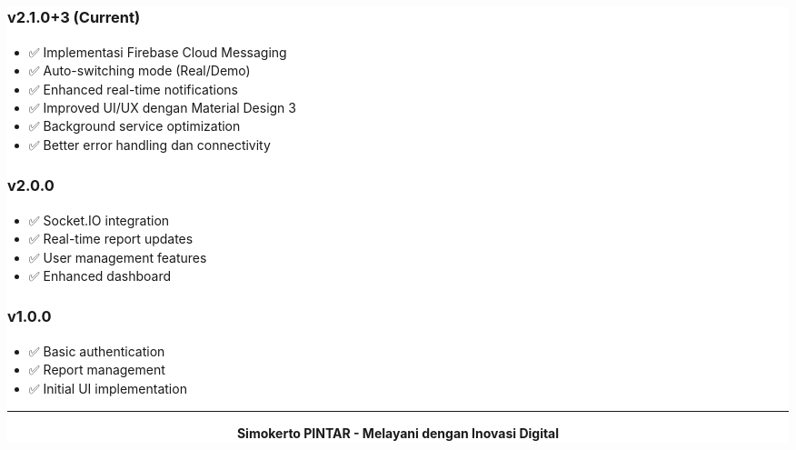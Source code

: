 ### v2.1.0+3 (Current)
- ✅ Implementasi Firebase Cloud Messaging
- ✅ Auto-switching mode (Real/Demo)
- ✅ Enhanced real-time notifications
- ✅ Improved UI/UX dengan Material Design 3
- ✅ Background service optimization
- ✅ Better error handling dan connectivity

### v2.0.0
- ✅ Socket.IO integration
- ✅ Real-time report updates
- ✅ User management features
- ✅ Enhanced dashboard

### v1.0.0
- ✅ Basic authentication
- ✅ Report management
- ✅ Initial UI implementation

---

<div align="center">
  <strong>Simokerto PINTAR - Melayani dengan Inovasi Digital</strong>
</div>
